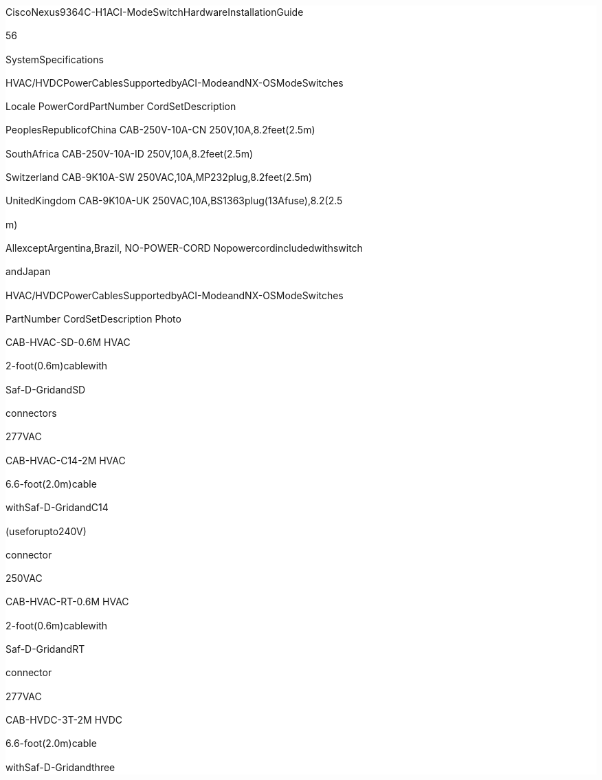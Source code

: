 CiscoNexus9364C-H1ACI-ModeSwitchHardwareInstallationGuide

56

SystemSpecifications

HVAC/HVDCPowerCablesSupportedbyACI-ModeandNX-OSModeSwitches

Locale PowerCordPartNumber CordSetDescription

PeoplesRepublicofChina CAB-250V-10A-CN 250V,10A,8.2feet(2.5m)

SouthAfrica CAB-250V-10A-ID 250V,10A,8.2feet(2.5m)

Switzerland CAB-9K10A-SW 250VAC,10A,MP232plug,8.2feet(2.5m)

UnitedKingdom CAB-9K10A-UK 250VAC,10A,BS1363plug(13Afuse),8.2(2.5

m)

AllexceptArgentina,Brazil, NO-POWER-CORD Nopowercordincludedwithswitch

andJapan

HVAC/HVDCPowerCablesSupportedbyACI-ModeandNX-OSModeSwitches

PartNumber CordSetDescription Photo

CAB-HVAC-SD-0.6M HVAC

2-foot(0.6m)cablewith

Saf-D-GridandSD

connectors

277VAC

CAB-HVAC-C14-2M HVAC

6.6-foot(2.0m)cable

withSaf-D-GridandC14

(useforupto240V)

connector

250VAC

CAB-HVAC-RT-0.6M HVAC

2-foot(0.6m)cablewith

Saf-D-GridandRT

connector

277VAC

CAB-HVDC-3T-2M HVDC

6.6-foot(2.0m)cable

withSaf-D-Gridandthree
